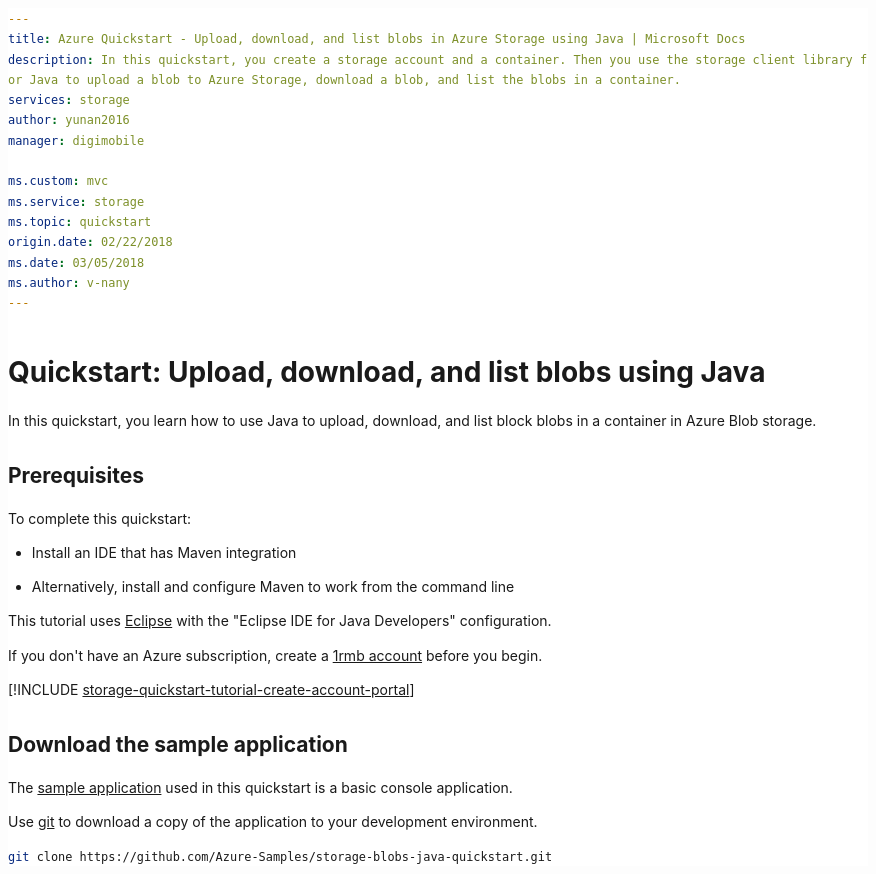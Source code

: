 ```yaml
---
title: Azure Quickstart - Upload, download, and list blobs in Azure Storage using Java | Microsoft Docs
description: In this quickstart, you create a storage account and a container. Then you use the storage client library for Java to upload a blob to Azure Storage, download a blob, and list the blobs in a container.
services: storage
author: yunan2016
manager: digimobile

ms.custom: mvc
ms.service: storage
ms.topic: quickstart
origin.date: 02/22/2018
ms.date: 03/05/2018
ms.author: v-nany
---
```


# Quickstart: Upload, download, and list blobs using Java

In this quickstart, you learn how to use Java to upload, download, and list block blobs in a container in Azure Blob storage.

## Prerequisites

To complete this quickstart:

* Install an IDE that has Maven integration

* Alternatively, install and configure Maven to work from the command line

This tutorial uses [Eclipse](http://www.eclipse.org/downloads/) with the "Eclipse IDE for Java Developers" configuration.

If you don't have an Azure subscription, create a [1rmb account](https://www.azure.cn/pricing/1rmb-trial/?WT.mc_id=A261C142F) before you begin.

[!INCLUDE [storage-quickstart-tutorial-create-account-portal](../../../includes/storage-quickstart-tutorial-create-account-portal.md)]

## Download the sample application

The [sample application](https://github.com/Azure-Samples/storage-blobs-java-quickstart) used in this quickstart is a basic console application. 

Use [git](https://git-scm.com/) to download a copy of the application to your development environment. 

```bash
git clone https://github.com/Azure-Samples/storage-blobs-java-quickstart.git
```
